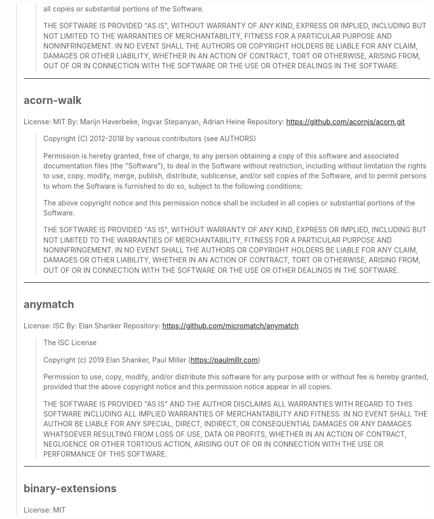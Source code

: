 > > all copies or substantial portions of the Software.
> > 
> > THE SOFTWARE IS PROVIDED "AS IS", WITHOUT WARRANTY OF ANY KIND, EXPRESS OR
> > IMPLIED, INCLUDING BUT NOT LIMITED TO THE WARRANTIES OF MERCHANTABILITY,
> > FITNESS FOR A PARTICULAR PURPOSE AND NONINFRINGEMENT. IN NO EVENT SHALL THE
> > AUTHORS OR COPYRIGHT HOLDERS BE LIABLE FOR ANY CLAIM, DAMAGES OR OTHER
> > LIABILITY, WHETHER IN AN ACTION OF CONTRACT, TORT OR OTHERWISE, ARISING FROM,
> > OUT OF OR IN CONNECTION WITH THE SOFTWARE OR THE USE OR OTHER DEALINGS IN
> > THE SOFTWARE.
> 
> ---------------------------------------
> 
> ## acorn-walk
> License: MIT
> By: Marijn Haverbeke, Ingvar Stepanyan, Adrian Heine
> Repository: https://github.com/acornjs/acorn.git
> 
> > Copyright (C) 2012-2018 by various contributors (see AUTHORS)
> > 
> > Permission is hereby granted, free of charge, to any person obtaining a copy
> > of this software and associated documentation files (the "Software"), to deal
> > in the Software without restriction, including without limitation the rights
> > to use, copy, modify, merge, publish, distribute, sublicense, and/or sell
> > copies of the Software, and to permit persons to whom the Software is
> > furnished to do so, subject to the following conditions:
> > 
> > The above copyright notice and this permission notice shall be included in
> > all copies or substantial portions of the Software.
> > 
> > THE SOFTWARE IS PROVIDED "AS IS", WITHOUT WARRANTY OF ANY KIND, EXPRESS OR
> > IMPLIED, INCLUDING BUT NOT LIMITED TO THE WARRANTIES OF MERCHANTABILITY,
> > FITNESS FOR A PARTICULAR PURPOSE AND NONINFRINGEMENT. IN NO EVENT SHALL THE
> > AUTHORS OR COPYRIGHT HOLDERS BE LIABLE FOR ANY CLAIM, DAMAGES OR OTHER
> > LIABILITY, WHETHER IN AN ACTION OF CONTRACT, TORT OR OTHERWISE, ARISING FROM,
> > OUT OF OR IN CONNECTION WITH THE SOFTWARE OR THE USE OR OTHER DEALINGS IN
> > THE SOFTWARE.
> 
> ---------------------------------------
> 
> ## anymatch
> License: ISC
> By: Elan Shanker
> Repository: https://github.com/micromatch/anymatch
> 
> > The ISC License
> > 
> > Copyright (c) 2019 Elan Shanker, Paul Miller (https://paulmillr.com)
> > 
> > Permission to use, copy, modify, and/or distribute this software for any
> > purpose with or without fee is hereby granted, provided that the above
> > copyright notice and this permission notice appear in all copies.
> > 
> > THE SOFTWARE IS PROVIDED "AS IS" AND THE AUTHOR DISCLAIMS ALL WARRANTIES
> > WITH REGARD TO THIS SOFTWARE INCLUDING ALL IMPLIED WARRANTIES OF
> > MERCHANTABILITY AND FITNESS. IN NO EVENT SHALL THE AUTHOR BE LIABLE FOR
> > ANY SPECIAL, DIRECT, INDIRECT, OR CONSEQUENTIAL DAMAGES OR ANY DAMAGES
> > WHATSOEVER RESULTING FROM LOSS OF USE, DATA OR PROFITS, WHETHER IN AN
> > ACTION OF CONTRACT, NEGLIGENCE OR OTHER TORTIOUS ACTION, ARISING OUT OF OR
> > IN CONNECTION WITH THE USE OR PERFORMANCE OF THIS SOFTWARE.
> 
> ---------------------------------------
> 
> ## binary-extensions
> License: MIT
